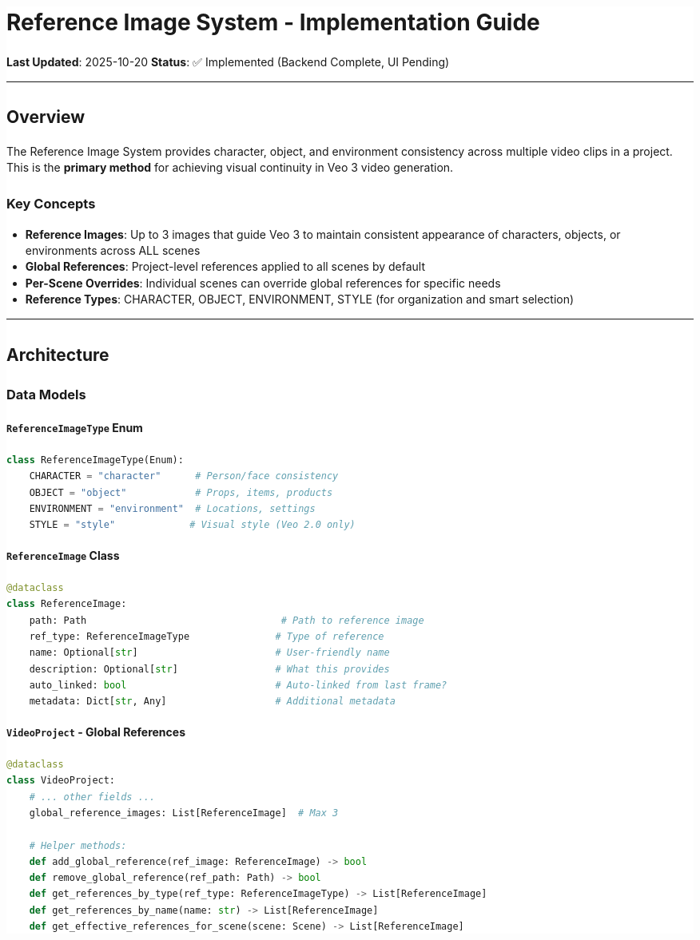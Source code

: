 # Reference Image System - Implementation Guide

**Last Updated**: 2025-10-20
**Status**: ✅ Implemented (Backend Complete, UI Pending)

---

## Overview

The Reference Image System provides character, object, and environment consistency across multiple video clips in a project. This is the **primary method** for achieving visual continuity in Veo 3 video generation.

### Key Concepts

- **Reference Images**: Up to 3 images that guide Veo 3 to maintain consistent appearance of characters, objects, or environments across ALL scenes
- **Global References**: Project-level references applied to all scenes by default
- **Per-Scene Overrides**: Individual scenes can override global references for specific needs
- **Reference Types**: CHARACTER, OBJECT, ENVIRONMENT, STYLE (for organization and smart selection)

---

## Architecture

### Data Models

#### `ReferenceImageType` Enum
```python
class ReferenceImageType(Enum):
    CHARACTER = "character"      # Person/face consistency
    OBJECT = "object"            # Props, items, products
    ENVIRONMENT = "environment"  # Locations, settings
    STYLE = "style"             # Visual style (Veo 2.0 only)
```

#### `ReferenceImage` Class
```python
@dataclass
class ReferenceImage:
    path: Path                                  # Path to reference image
    ref_type: ReferenceImageType               # Type of reference
    name: Optional[str]                        # User-friendly name
    description: Optional[str]                 # What this provides
    auto_linked: bool                          # Auto-linked from last frame?
    metadata: Dict[str, Any]                   # Additional metadata
```

#### `VideoProject` - Global References
```python
@dataclass
class VideoProject:
    # ... other fields ...
    global_reference_images: List[ReferenceImage]  # Max 3

    # Helper methods:
    def add_global_reference(ref_image: ReferenceImage) -> bool
    def remove_global_reference(ref_path: Path) -> bool
    def get_references_by_type(ref_type: ReferenceImageType) -> List[ReferenceImage]
    def get_references_by_name(name: str) -> List[ReferenceImage]
    def get_effective_references_for_scene(scene: Scene) -> List[ReferenceImage]
```
